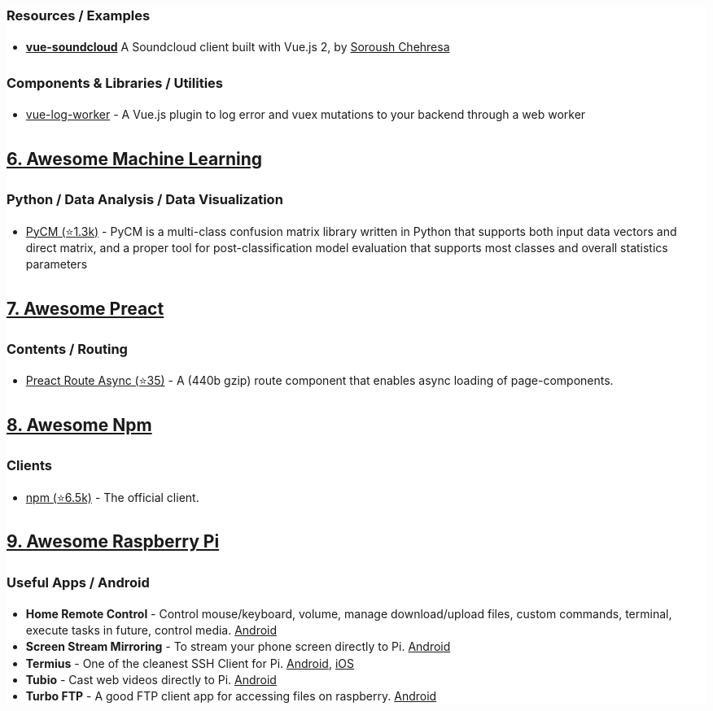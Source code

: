 ### Resources / Examples

*   [**vue-soundcloud**](https://github.com/soroushchehresa/vue-soundcloud) A Soundcloud client built with Vue.js 2, by [Soroush Chehresa](https://github.com/soroushchehresa)

### Components & Libraries / Utilities

*   [vue-log-worker](https://gitlab.com/schoolmouv-open-source/vue-log-worker) - A Vue.js plugin to log error and vuex mutations to your backend through a web worker

## [6. Awesome Machine Learning](/content/josephmisiti/awesome-machine-learning/README.md)

### Python / Data Analysis / Data Visualization

*   [PyCM (⭐1.3k)](https://github.com/sepandhaghighi/pycm) - PyCM is a multi-class confusion matrix library written in Python that supports both input data vectors and direct matrix, and a proper tool for post-classification model evaluation that supports most classes and overall statistics parameters

## [7. Awesome Preact](/content/preactjs/awesome-preact/README.md)

### Contents / Routing

*   [Preact Route Async (⭐35)](https://github.com/mjanssen/preact-route-async) - A (440b gzip) route component that enables async loading of page-components.

## [8. Awesome Npm](/content/sindresorhus/awesome-npm/README.md)

### Clients

*   [npm (⭐6.5k)](https://github.com/npm/cli) - The official client.

## [9. Awesome Raspberry Pi](/content/thibmaek/awesome-raspberry-pi/README.md)

### Useful Apps / Android

*   **Home Remote Control** - Control mouse/keyboard, volume, manage download/upload files, custom commands, terminal, execute tasks in future, control media. [Android](https://play.google.com/store/apps/details?id=com.inspiredandroid.linuxcontrolcenter)
*   **Screen Stream Mirroring** - To stream your phone screen directly to Pi. [Android](https://play.google.com/store/apps/details?id=com.mobzapp.screenstream.trial)
*   **Termius** - One of the cleanest SSH Client for Pi. [Android](https://play.google.com/store/apps/details?id=com.server.auditor.ssh.client), [iOS](https://itunes.apple.com/us/app/termius-ssh-shell-console-terminal/id549039908?mt=8)
*   **Tubio** - Cast web videos directly to Pi. [Android](https://play.google.com/store/apps/details?id=com.aesoftware.tubio)
*   **Turbo FTP** - A good FTP client app for accessing files on raspberry. [Android](https://play.google.com/store/apps/details?id=turbo.client)
